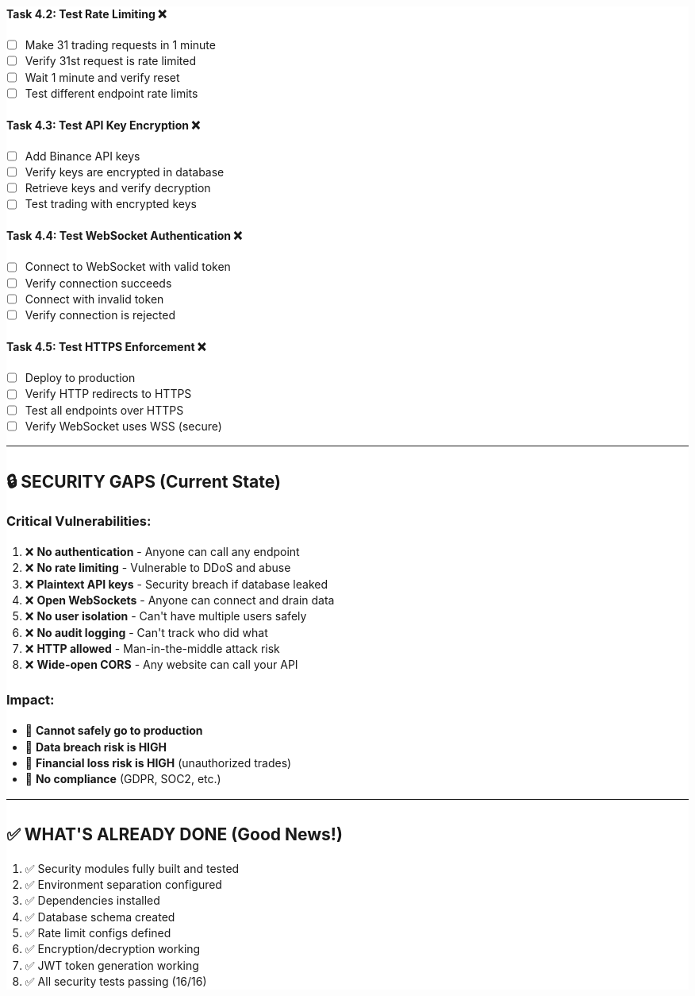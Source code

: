#### Task 4.2: Test Rate Limiting ❌
- [ ] Make 31 trading requests in 1 minute
- [ ] Verify 31st request is rate limited
- [ ] Wait 1 minute and verify reset
- [ ] Test different endpoint rate limits

#### Task 4.3: Test API Key Encryption ❌
- [ ] Add Binance API keys
- [ ] Verify keys are encrypted in database
- [ ] Retrieve keys and verify decryption
- [ ] Test trading with encrypted keys

#### Task 4.4: Test WebSocket Authentication ❌
- [ ] Connect to WebSocket with valid token
- [ ] Verify connection succeeds
- [ ] Connect with invalid token
- [ ] Verify connection is rejected

#### Task 4.5: Test HTTPS Enforcement ❌
- [ ] Deploy to production
- [ ] Verify HTTP redirects to HTTPS
- [ ] Test all endpoints over HTTPS
- [ ] Verify WebSocket uses WSS (secure)

---

## 🔒 SECURITY GAPS (Current State)

### Critical Vulnerabilities:
1. ❌ **No authentication** - Anyone can call any endpoint
2. ❌ **No rate limiting** - Vulnerable to DDoS and abuse
3. ❌ **Plaintext API keys** - Security breach if database leaked
4. ❌ **Open WebSockets** - Anyone can connect and drain data
5. ❌ **No user isolation** - Can't have multiple users safely
6. ❌ **No audit logging** - Can't track who did what
7. ❌ **HTTP allowed** - Man-in-the-middle attack risk
8. ❌ **Wide-open CORS** - Any website can call your API

### Impact:
- 🔴 **Cannot safely go to production**
- 🔴 **Data breach risk is HIGH**
- 🔴 **Financial loss risk is HIGH** (unauthorized trades)
- 🔴 **No compliance** (GDPR, SOC2, etc.)

---

## ✅ WHAT'S ALREADY DONE (Good News!)

1. ✅ Security modules fully built and tested
2. ✅ Environment separation configured
3. ✅ Dependencies installed
4. ✅ Database schema created
5. ✅ Rate limit configs defined
6. ✅ Encryption/decryption working
7. ✅ JWT token generation working
8. ✅ All security tests passing (16/16)
